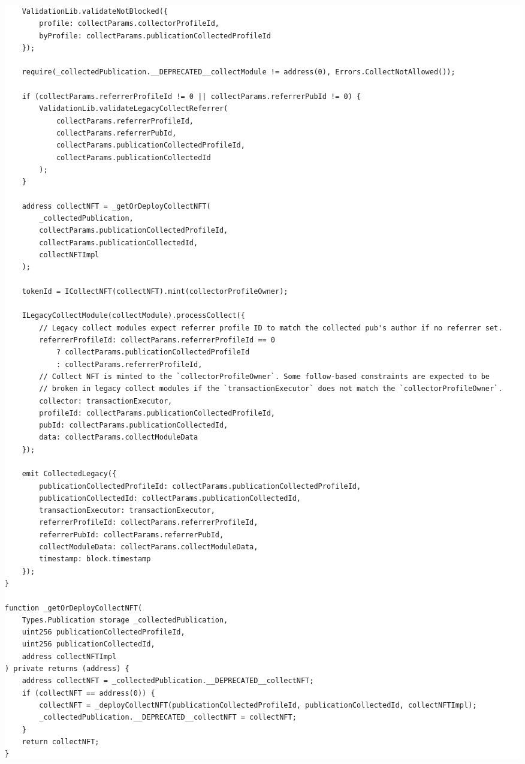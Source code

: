         ValidationLib.validateNotBlocked({
            profile: collectParams.collectorProfileId,
            byProfile: collectParams.publicationCollectedProfileId
        });

        require(_collectedPublication.__DEPRECATED__collectModule != address(0), Errors.CollectNotAllowed());

        if (collectParams.referrerProfileId != 0 || collectParams.referrerPubId != 0) {
            ValidationLib.validateLegacyCollectReferrer(
                collectParams.referrerProfileId,
                collectParams.referrerPubId,
                collectParams.publicationCollectedProfileId,
                collectParams.publicationCollectedId
            );
        }

        address collectNFT = _getOrDeployCollectNFT(
            _collectedPublication,
            collectParams.publicationCollectedProfileId,
            collectParams.publicationCollectedId,
            collectNFTImpl
        );

        tokenId = ICollectNFT(collectNFT).mint(collectorProfileOwner);

        ILegacyCollectModule(collectModule).processCollect({
            // Legacy collect modules expect referrer profile ID to match the collected pub's author if no referrer set.
            referrerProfileId: collectParams.referrerProfileId == 0
                ? collectParams.publicationCollectedProfileId
                : collectParams.referrerProfileId,
            // Collect NFT is minted to the `collectorProfileOwner`. Some follow-based constraints are expected to be
            // broken in legacy collect modules if the `transactionExecutor` does not match the `collectorProfileOwner`.
            collector: transactionExecutor,
            profileId: collectParams.publicationCollectedProfileId,
            pubId: collectParams.publicationCollectedId,
            data: collectParams.collectModuleData
        });

        emit CollectedLegacy({
            publicationCollectedProfileId: collectParams.publicationCollectedProfileId,
            publicationCollectedId: collectParams.publicationCollectedId,
            transactionExecutor: transactionExecutor,
            referrerProfileId: collectParams.referrerProfileId,
            referrerPubId: collectParams.referrerPubId,
            collectModuleData: collectParams.collectModuleData,
            timestamp: block.timestamp
        });
    }

    function _getOrDeployCollectNFT(
        Types.Publication storage _collectedPublication,
        uint256 publicationCollectedProfileId,
        uint256 publicationCollectedId,
        address collectNFTImpl
    ) private returns (address) {
        address collectNFT = _collectedPublication.__DEPRECATED__collectNFT;
        if (collectNFT == address(0)) {
            collectNFT = _deployCollectNFT(publicationCollectedProfileId, publicationCollectedId, collectNFTImpl);
            _collectedPublication.__DEPRECATED__collectNFT = collectNFT;
        }
        return collectNFT;
    }